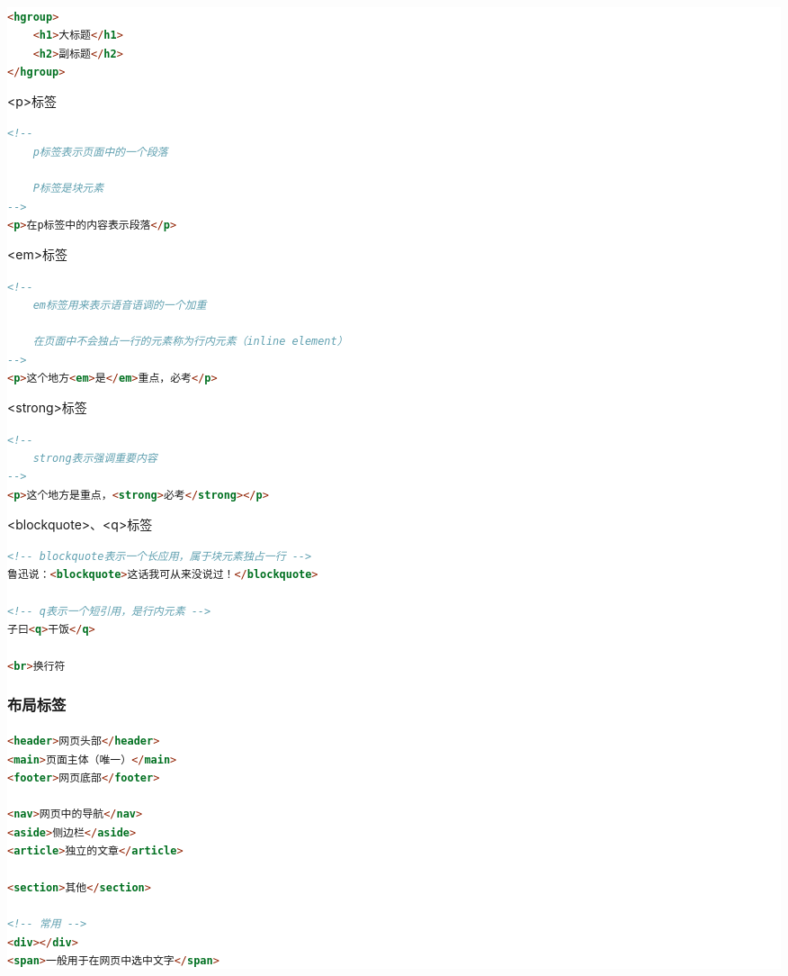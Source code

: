 ```html
<hgroup>
    <h1>大标题</h1>
    <h2>副标题</h2>
</hgroup>
```

\<p\>标签
```html
<!-- 
    p标签表示页面中的一个段落

    P标签是块元素
-->
<p>在p标签中的内容表示段落</p>
```

\<em\>标签
```html
<!-- 
    em标签用来表示语音语调的一个加重

    在页面中不会独占一行的元素称为行内元素（inline element）
-->
<p>这个地方<em>是</em>重点，必考</p>
```

\<strong\>标签
```html
<!-- 
    strong表示强调重要内容 
-->
<p>这个地方是重点，<strong>必考</strong></p>
```

\<blockquote\>、\<q\>标签
```html
<!-- blockquote表示一个长应用，属于块元素独占一行 -->
鲁迅说：<blockquote>这话我可从来没说过！</blockquote>

<!-- q表示一个短引用，是行内元素 -->
子曰<q>干饭</q>

<br>换行符
```

### 布局标签
```html
<header>网页头部</header>
<main>页面主体（唯一）</main>
<footer>网页底部</footer>

<nav>网页中的导航</nav>
<aside>侧边栏</aside>
<article>独立的文章</article>

<section>其他</section>

<!-- 常用 -->
<div></div>
<span>一般用于在网页中选中文字</span>
```
